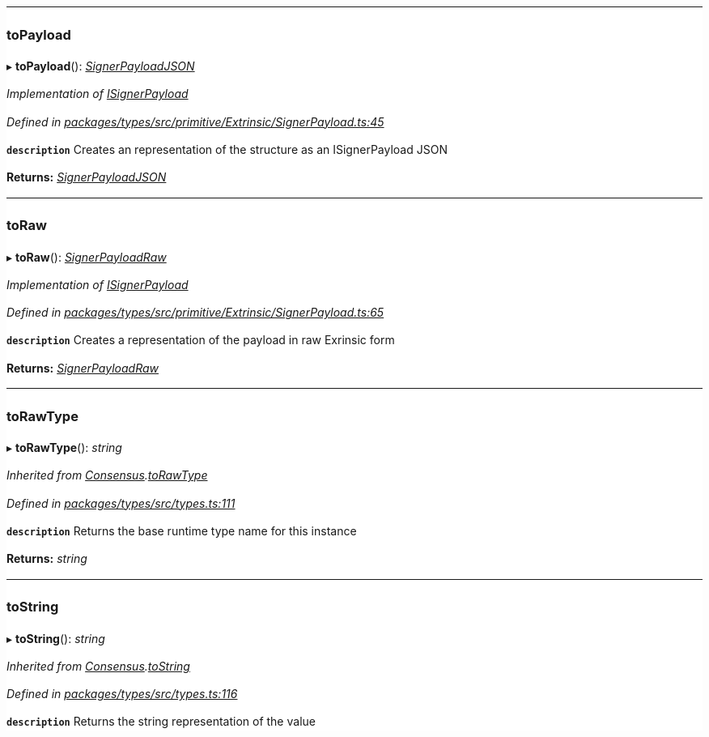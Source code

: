 ___

###  toPayload

▸ **toPayload**(): *[SignerPayloadJSON](../interfaces/_types_.signerpayloadjson.md)*

*Implementation of [ISignerPayload](../interfaces/_types_.isignerpayload.md)*

*Defined in [packages/types/src/primitive/Extrinsic/SignerPayload.ts:45](https://github.com/polkadot-js/api/blob/3db15e73a5/packages/types/src/primitive/Extrinsic/SignerPayload.ts#L45)*

**`description`** Creates an representation of the structure as an ISignerPayload JSON

**Returns:** *[SignerPayloadJSON](../interfaces/_types_.signerpayloadjson.md)*

___

###  toRaw

▸ **toRaw**(): *[SignerPayloadRaw](../interfaces/_types_.signerpayloadraw.md)*

*Implementation of [ISignerPayload](../interfaces/_types_.isignerpayload.md)*

*Defined in [packages/types/src/primitive/Extrinsic/SignerPayload.ts:65](https://github.com/polkadot-js/api/blob/3db15e73a5/packages/types/src/primitive/Extrinsic/SignerPayload.ts#L65)*

**`description`** Creates a representation of the payload in raw Exrinsic form

**Returns:** *[SignerPayloadRaw](../interfaces/_types_.signerpayloadraw.md)*

___

###  toRawType

▸ **toRawType**(): *string*

*Inherited from [Consensus](../interfaces/_interfaces_runtime_types_.consensus.md).[toRawType](../interfaces/_interfaces_runtime_types_.consensus.md#torawtype)*

*Defined in [packages/types/src/types.ts:111](https://github.com/polkadot-js/api/blob/3db15e73a5/packages/types/src/types.ts#L111)*

**`description`** Returns the base runtime type name for this instance

**Returns:** *string*

___

###  toString

▸ **toString**(): *string*

*Inherited from [Consensus](../interfaces/_interfaces_runtime_types_.consensus.md).[toString](../interfaces/_interfaces_runtime_types_.consensus.md#tostring)*

*Defined in [packages/types/src/types.ts:116](https://github.com/polkadot-js/api/blob/3db15e73a5/packages/types/src/types.ts#L116)*

**`description`** Returns the string representation of the value

